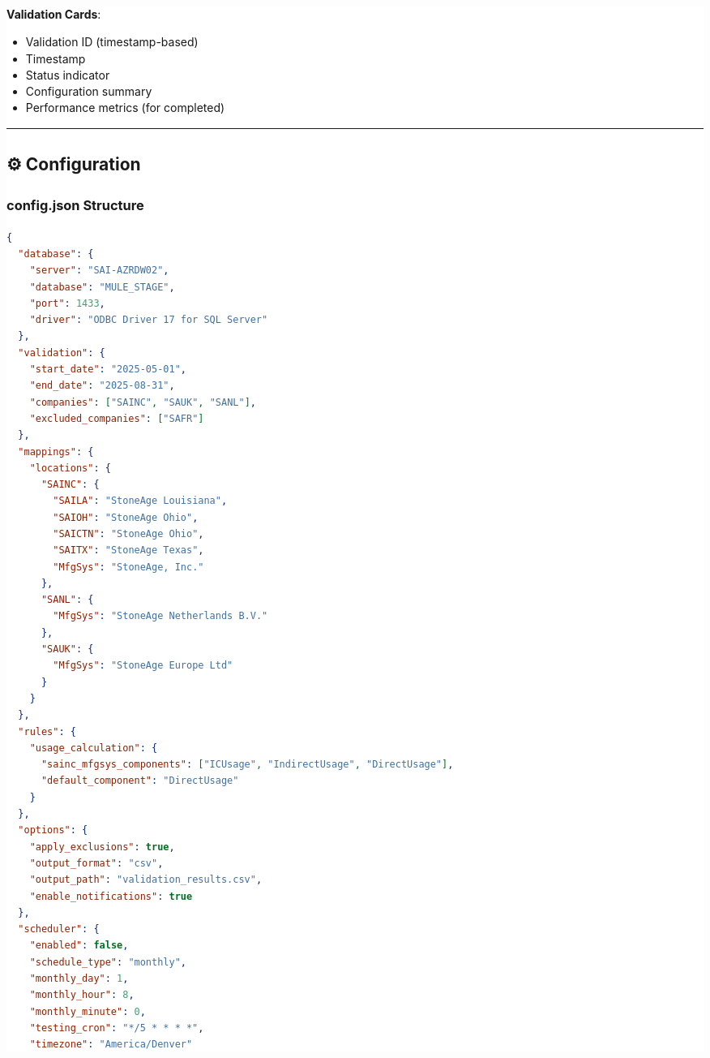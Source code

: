 **Validation Cards**:
- Validation ID (timestamp-based)
- Timestamp
- Status indicator
- Configuration summary
- Performance metrics (for completed)

---

## ⚙️ Configuration

### config.json Structure

```json
{
  "database": {
    "server": "SAI-AZRDW02",
    "database": "MULE_STAGE",
    "port": 1433,
    "driver": "ODBC Driver 17 for SQL Server"
  },
  "validation": {
    "start_date": "2025-05-01",
    "end_date": "2025-08-31",
    "companies": ["SAINC", "SAUK", "SANL"],
    "excluded_companies": ["SAFR"]
  },
  "mappings": {
    "locations": {
      "SAINC": {
        "SAILA": "StoneAge Louisiana",
        "SAIOH": "StoneAge Ohio",
        "SAICTN": "StoneAge Ohio",
        "SAITX": "StoneAge Texas",
        "MfgSys": "StoneAge, Inc."
      },
      "SANL": {
        "MfgSys": "StoneAge Netherlands B.V."
      },
      "SAUK": {
        "MfgSys": "StoneAge Europe Ltd"
      }
    }
  },
  "rules": {
    "usage_calculation": {
      "sainc_mfgsys_components": ["ICUsage", "IndirectUsage", "DirectUsage"],
      "default_component": "DirectUsage"
    }
  },
  "options": {
    "apply_exclusions": true,
    "output_format": "csv",
    "output_path": "validation_results.csv",
    "enable_notifications": true
  },
  "scheduler": {
    "enabled": false,
    "schedule_type": "monthly",
    "monthly_day": 1,
    "monthly_hour": 8,
    "monthly_minute": 0,
    "testing_cron": "*/5 * * * *",
    "timezone": "America/Denver"
```